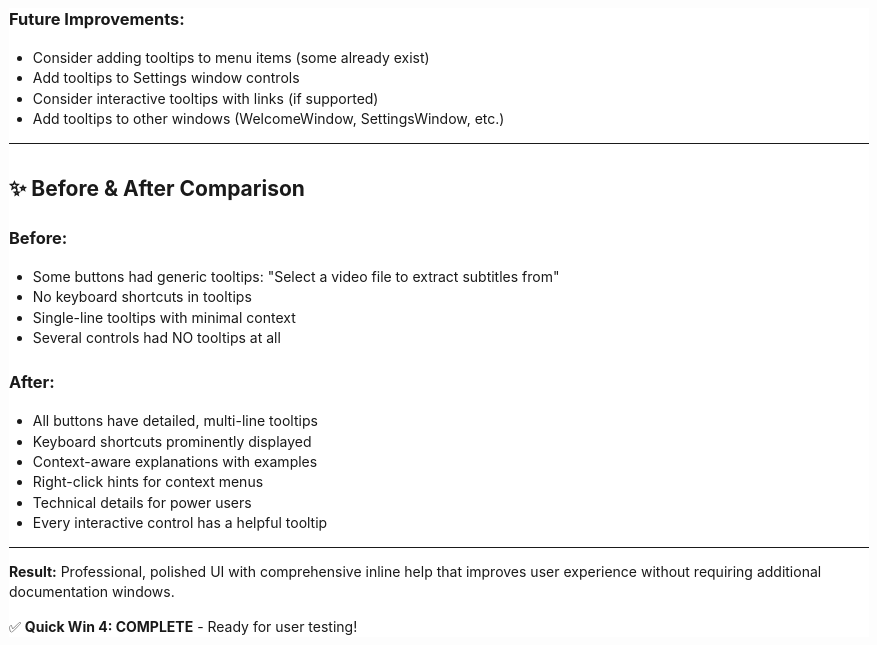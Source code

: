 ### Future Improvements:
- Consider adding tooltips to menu items (some already exist)
- Add tooltips to Settings window controls
- Consider interactive tooltips with links (if supported)
- Add tooltips to other windows (WelcomeWindow, SettingsWindow, etc.)

---

## ✨ Before & After Comparison

### Before:
- Some buttons had generic tooltips: "Select a video file to extract subtitles from"
- No keyboard shortcuts in tooltips
- Single-line tooltips with minimal context
- Several controls had NO tooltips at all

### After:
- All buttons have detailed, multi-line tooltips
- Keyboard shortcuts prominently displayed
- Context-aware explanations with examples
- Right-click hints for context menus
- Technical details for power users
- Every interactive control has a helpful tooltip

---

**Result:** Professional, polished UI with comprehensive inline help that improves user experience without requiring additional documentation windows.

✅ **Quick Win 4: COMPLETE** - Ready for user testing!

